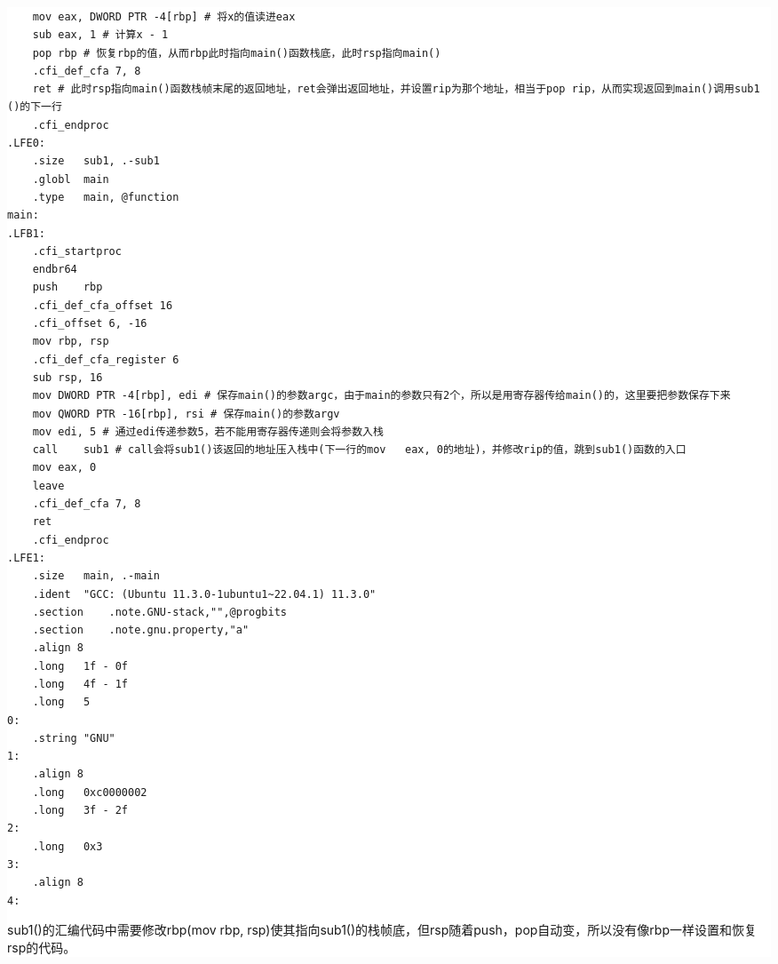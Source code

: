 ```x86asm
	mov	eax, DWORD PTR -4[rbp] # 将x的值读进eax
	sub	eax, 1 # 计算x - 1
	pop	rbp # 恢复rbp的值，从而rbp此时指向main()函数栈底，此时rsp指向main()
	.cfi_def_cfa 7, 8
	ret # 此时rsp指向main()函数栈帧末尾的返回地址，ret会弹出返回地址，并设置rip为那个地址，相当于pop rip，从而实现返回到main()调用sub1()的下一行
	.cfi_endproc
.LFE0:
	.size	sub1, .-sub1
	.globl	main
	.type	main, @function
main:
.LFB1:
	.cfi_startproc
	endbr64
	push	rbp
	.cfi_def_cfa_offset 16
	.cfi_offset 6, -16
	mov	rbp, rsp
	.cfi_def_cfa_register 6
	sub	rsp, 16
	mov	DWORD PTR -4[rbp], edi # 保存main()的参数argc，由于main的参数只有2个，所以是用寄存器传给main()的，这里要把参数保存下来
	mov	QWORD PTR -16[rbp], rsi # 保存main()的参数argv
	mov	edi, 5 # 通过edi传递参数5，若不能用寄存器传递则会将参数入栈
	call	sub1 # call会将sub1()该返回的地址压入栈中(下一行的mov	eax, 0的地址)，并修改rip的值，跳到sub1()函数的入口
	mov	eax, 0
	leave
	.cfi_def_cfa 7, 8
	ret
	.cfi_endproc
.LFE1:
	.size	main, .-main
	.ident	"GCC: (Ubuntu 11.3.0-1ubuntu1~22.04.1) 11.3.0"
	.section	.note.GNU-stack,"",@progbits
	.section	.note.gnu.property,"a"
	.align 8
	.long	1f - 0f
	.long	4f - 1f
	.long	5
0:
	.string	"GNU"
1:
	.align 8
	.long	0xc0000002
	.long	3f - 2f
2:
	.long	0x3
3:
	.align 8
4:

```
sub1()的汇编代码中需要修改rbp(mov	rbp, rsp)使其指向sub1()的栈帧底，但rsp随着push，pop自动变，所以没有像rbp一样设置和恢复rsp的代码。
